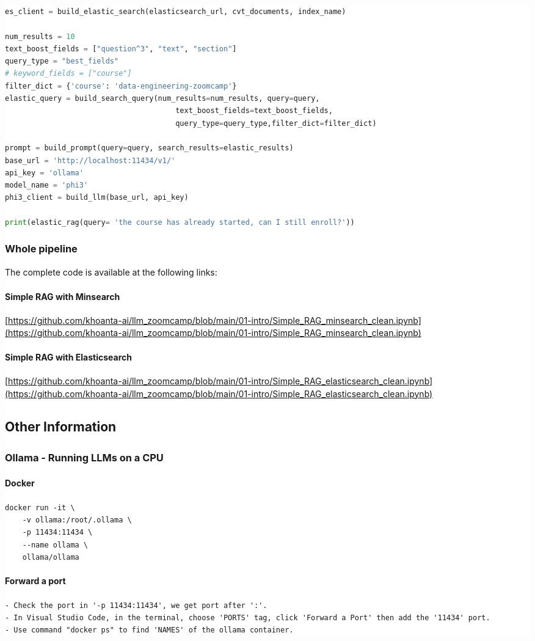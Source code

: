 ```python
es_client = build_elastic_search(elasticsearch_url, cvt_documents, index_name)

num_results = 10
text_boost_fields = ["question^3", "text", "section"]
query_type = "best_fields"
# keyword_fields = ["course"]
filter_dict = {'course': 'data-engineering-zoomcamp'}
elastic_query = build_search_query(num_results=num_results, query=query, 
                                       text_boost_fields=text_boost_fields,
                                       query_type=query_type,filter_dict=filter_dict)

prompt = build_prompt(query=query, search_results=elastic_results)
base_url = 'http://localhost:11434/v1/'
api_key = 'ollama'
model_name = 'phi3'
phi3_client = build_llm(base_url, api_key)

print(elastic_rag(query= 'the course has already started, can I still enroll?'))
```

### Whole pipeline
The complete code is available at the following links:

#### Simple RAG with Minsearch
[https://github.com/khoanta-ai/llm_zoomcamp/blob/main/01-intro/Simple_RAG_minsearch_clean.ipynb](https://github.com/khoanta-ai/llm_zoomcamp/blob/main/01-intro/Simple_RAG_minsearch_clean.ipynb)

#### Simple RAG with Elasticsearch
[https://github.com/khoanta-ai/llm_zoomcamp/blob/main/01-intro/Simple_RAG_elasticsearch_clean.ipynb](https://github.com/khoanta-ai/llm_zoomcamp/blob/main/01-intro/Simple_RAG_elasticsearch_clean.ipynb)

## Other Information
### Ollama - Running LLMs on a CPU
#### Docker
```
docker run -it \
    -v ollama:/root/.ollama \
    -p 11434:11434 \
    --name ollama \
    ollama/ollama
```

#### Forward a port
```
- Check the port in '-p 11434:11434', we get port after ':'.
- In Visual Studio Code, in the terminal, choose 'PORTS' tag, click 'Forward a Port' then add the '11434' port.
- Use command "docker ps" to find 'NAMES' of the ollama container.
```
